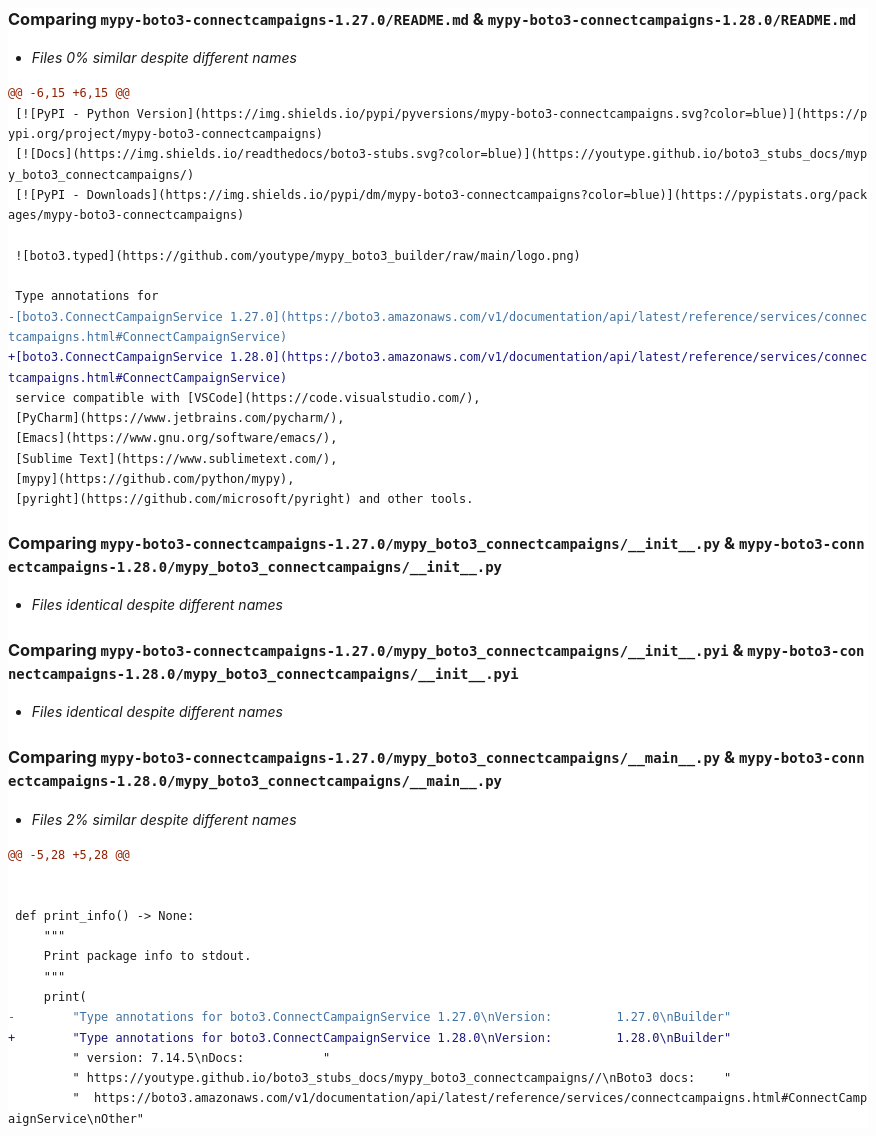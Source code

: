 ### Comparing `mypy-boto3-connectcampaigns-1.27.0/README.md` & `mypy-boto3-connectcampaigns-1.28.0/README.md`

 * *Files 0% similar despite different names*

```diff
@@ -6,15 +6,15 @@
 [![PyPI - Python Version](https://img.shields.io/pypi/pyversions/mypy-boto3-connectcampaigns.svg?color=blue)](https://pypi.org/project/mypy-boto3-connectcampaigns)
 [![Docs](https://img.shields.io/readthedocs/boto3-stubs.svg?color=blue)](https://youtype.github.io/boto3_stubs_docs/mypy_boto3_connectcampaigns/)
 [![PyPI - Downloads](https://img.shields.io/pypi/dm/mypy-boto3-connectcampaigns?color=blue)](https://pypistats.org/packages/mypy-boto3-connectcampaigns)
 
 ![boto3.typed](https://github.com/youtype/mypy_boto3_builder/raw/main/logo.png)
 
 Type annotations for
-[boto3.ConnectCampaignService 1.27.0](https://boto3.amazonaws.com/v1/documentation/api/latest/reference/services/connectcampaigns.html#ConnectCampaignService)
+[boto3.ConnectCampaignService 1.28.0](https://boto3.amazonaws.com/v1/documentation/api/latest/reference/services/connectcampaigns.html#ConnectCampaignService)
 service compatible with [VSCode](https://code.visualstudio.com/),
 [PyCharm](https://www.jetbrains.com/pycharm/),
 [Emacs](https://www.gnu.org/software/emacs/),
 [Sublime Text](https://www.sublimetext.com/),
 [mypy](https://github.com/python/mypy),
 [pyright](https://github.com/microsoft/pyright) and other tools.
```

### Comparing `mypy-boto3-connectcampaigns-1.27.0/mypy_boto3_connectcampaigns/__init__.py` & `mypy-boto3-connectcampaigns-1.28.0/mypy_boto3_connectcampaigns/__init__.py`

 * *Files identical despite different names*

### Comparing `mypy-boto3-connectcampaigns-1.27.0/mypy_boto3_connectcampaigns/__init__.pyi` & `mypy-boto3-connectcampaigns-1.28.0/mypy_boto3_connectcampaigns/__init__.pyi`

 * *Files identical despite different names*

### Comparing `mypy-boto3-connectcampaigns-1.27.0/mypy_boto3_connectcampaigns/__main__.py` & `mypy-boto3-connectcampaigns-1.28.0/mypy_boto3_connectcampaigns/__main__.py`

 * *Files 2% similar despite different names*

```diff
@@ -5,28 +5,28 @@
 
 
 def print_info() -> None:
     """
     Print package info to stdout.
     """
     print(
-        "Type annotations for boto3.ConnectCampaignService 1.27.0\nVersion:         1.27.0\nBuilder"
+        "Type annotations for boto3.ConnectCampaignService 1.28.0\nVersion:         1.28.0\nBuilder"
         " version: 7.14.5\nDocs:           "
         " https://youtype.github.io/boto3_stubs_docs/mypy_boto3_connectcampaigns//\nBoto3 docs:    "
         "  https://boto3.amazonaws.com/v1/documentation/api/latest/reference/services/connectcampaigns.html#ConnectCampaignService\nOther"
```